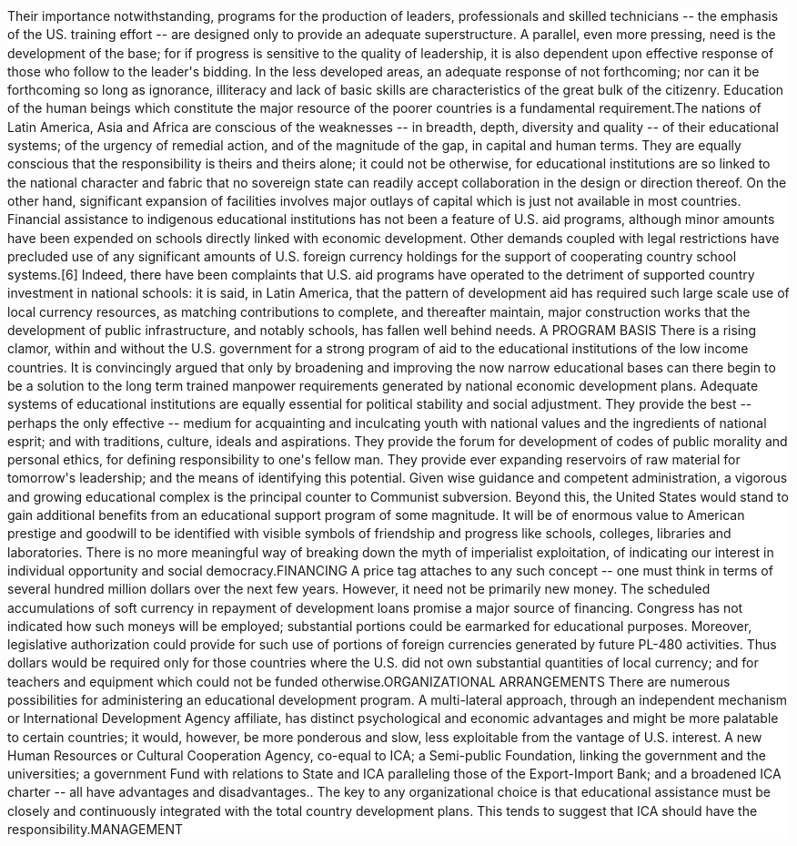 Their importance notwithstanding, programs for the production of leaders, professionals and skilled technicians -- the emphasis of the US. training effort -- are designed only to provide an adequate superstructure. A parallel, even more pressing, need is the development of the base; for if progress is sensitive to the quality of leadership, it is also dependent upon effective response of those who follow to the leader's bidding. In the less developed areas, an adequate response of not forthcoming; nor can it be forthcoming so long as ignorance, illiteracy and lack of basic skills are characteristics of the great bulk of the citizenry. Education of the human beings which constitute the major resource of the poorer countries is a fundamental requirement.The nations of Latin America, Asia and Africa are conscious of the weaknesses -- in breadth, depth, diversity and quality -- of their educational systems; of the urgency of remedial action, and of the magnitude of the gap, in capital and human terms. They are equally conscious that the responsibility is theirs and theirs alone; it could not be otherwise, for educational institutions are so linked to the national character and fabric that no sovereign state can readily accept collaboration in the design or direction thereof. On the other hand, significant expansion of facilities involves major outlays of capital which is just not available in most countries.
Financial assistance to indigenous educational institutions has not been a feature of U.S. aid programs, although minor amounts have been expended on schools directly linked with economic development. Other demands coupled with legal restrictions have precluded use of any significant amounts of U.S. foreign currency holdings for the support of cooperating country school systems.[6] Indeed, there have been complaints that U.S. aid programs have operated to the detriment of supported country investment in national schools: it is said, in Latin America, that the pattern of development aid has required such large scale use of local currency resources, as matching contributions to complete, and thereafter maintain, major construction works that the development of public infrastructure, and notably schools, has fallen well behind needs.
A PROGRAM BASIS
There is a rising clamor, within and without the U.S. government for a strong program of aid to the educational institutions of the low income countries. It is convincingly argued that only by broadening and improving the now narrow educational bases can there begin to be a solution to the long term trained manpower requirements generated by national economic development plans. Adequate systems of educational institutions are equally essential for political stability and social adjustment. They provide the best -- perhaps the only effective -- medium for acquainting and inculcating youth with national values and the ingredients of national esprit; and with traditions, culture, ideals and aspirations. They provide the forum for development of codes of public morality and personal ethics, for defining responsibility to one's fellow man. They provide ever expanding reservoirs of raw material for tomorrow's leadership; and the means of identifying this potential. Given wise guidance and competent administration, a vigorous and growing educational complex is the principal counter to Communist subversion. Beyond this, the United States would stand to gain additional benefits from an educational support program of some magnitude. It will be of enormous value to American prestige and goodwill to be identified with visible symbols of friendship and progress like schools, colleges, libraries and laboratories. There is no more meaningful way of breaking down the myth of imperialist exploitation, of indicating our interest in individual opportunity and social democracy.FINANCING
A price tag attaches to any such concept -- one must think in terms of several hundred million dollars over the next few years. However, it need not be primarily new money. The scheduled accumulations of soft currency in repayment of development loans promise a major source of financing. Congress has not indicated how such moneys will be employed; substantial portions could be earmarked for educational purposes. Moreover, legislative authorization could provide for such use of portions of foreign currencies generated by future PL-480 activities. Thus dollars would be required only for those countries where the U.S. did not own substantial quantities of local currency; and for teachers and equipment which could not be funded otherwise.ORGANIZATIONAL ARRANGEMENTS
There are numerous possibilities for administering an educational development program. A multi-lateral approach, through an independent mechanism or International Development Agency affiliate, has distinct psychological and economic advantages and might be more palatable to certain countries; it would, however, be more ponderous and slow, less exploitable from the vantage of U.S. interest. A new Human Resources or Cultural Cooperation Agency, co-equal to ICA; a Semi-public Foundation, linking the government and the universities; a government Fund with relations to State and ICA paralleling those of the Export-Import Bank; and a broadened ICA charter -- all have advantages and disadvantages.. The key to any organizational choice is that educational assistance must be closely and continuously integrated with the total country development plans. This tends to suggest that ICA should have the responsibility.MANAGEMENT